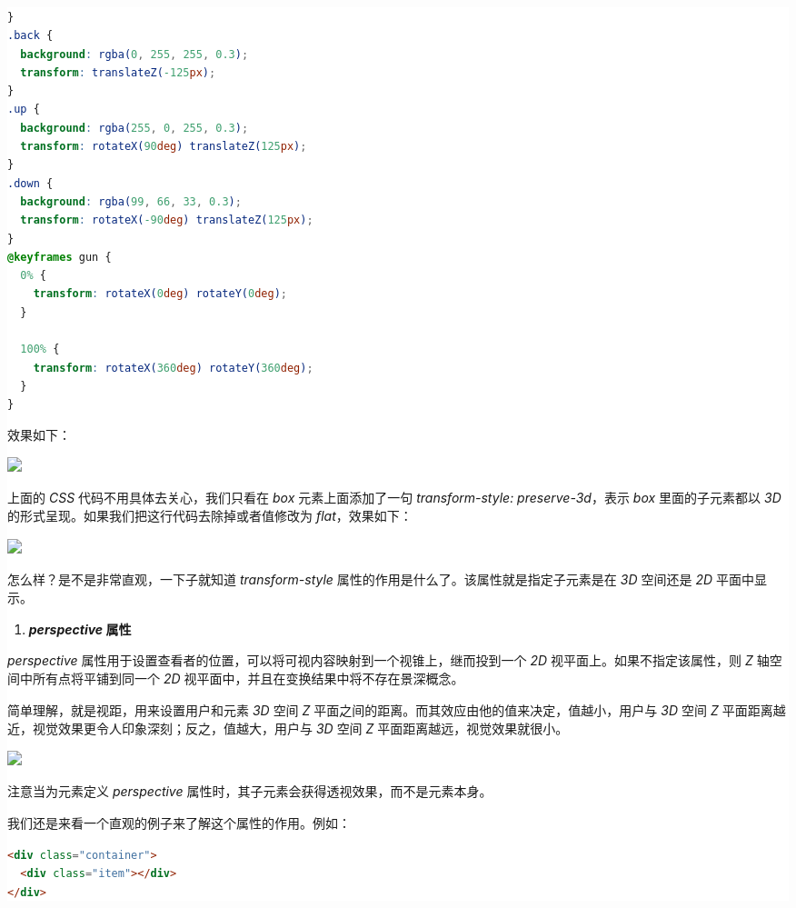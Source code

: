 ```css
}
.back {
  background: rgba(0, 255, 255, 0.3);
  transform: translateZ(-125px);
}
.up {
  background: rgba(255, 0, 255, 0.3);
  transform: rotateX(90deg) translateZ(125px);
}
.down {
  background: rgba(99, 66, 33, 0.3);
  transform: rotateX(-90deg) translateZ(125px);
}
@keyframes gun {
  0% {
    transform: rotateX(0deg) rotateY(0deg);
  }

  100% {
    transform: rotateX(360deg) rotateY(360deg);
  }
}
```

效果如下：

![](https://xiejie-typora.oss-cn-chengdu.aliyuncs.com/2021-09-19-092030.gif)

上面的 _CSS_ 代码不用具体去关心，我们只看在 _box_ 元素上面添加了一句 _transform-style: preserve-3d_，表示 _box_ 里面的子元素都以 _3D_ 的形式呈现。如果我们把这行代码去除掉或者值修改为 _flat_，效果如下：

![](https://xiejie-typora.oss-cn-chengdu.aliyuncs.com/2021-09-19-092331.gif)

怎么样？是不是非常直观，一下子就知道 _transform-style_ 属性的作用是什么了。该属性就是指定子元素是在 _3D_ 空间还是 _2D_ 平面中显示。

1. **_perspective_ 属性**

_perspective_ 属性用于设置查看者的位置，可以将可视内容映射到一个视锥上，继而投到一个 _2D_ 视平面上。如果不指定该属性，则 _Z_ 轴空间中所有点将平铺到同一个 _2D_ 视平面中，并且在变换结果中将不存在景深概念。

简单理解，就是视距，用来设置用户和元素 _3D_ 空间 _Z_ 平面之间的距离。而其效应由他的值来决定，值越小，用户与 _3D_ 空间 _Z_ 平面距离越近，视觉效果更令人印象深刻；反之，值越大，用户与 _3D_ 空间 _Z_ 平面距离越远，视觉效果就很小。

![](https://xiejie-typora.oss-cn-chengdu.aliyuncs.com/2021-09-19-094151.png)

注意当为元素定义 _perspective_ 属性时，其子元素会获得透视效果，而不是元素本身。

我们还是来看一个直观的例子来了解这个属性的作用。例如：

```html
<div class="container">
  <div class="item"></div>
</div>
```
